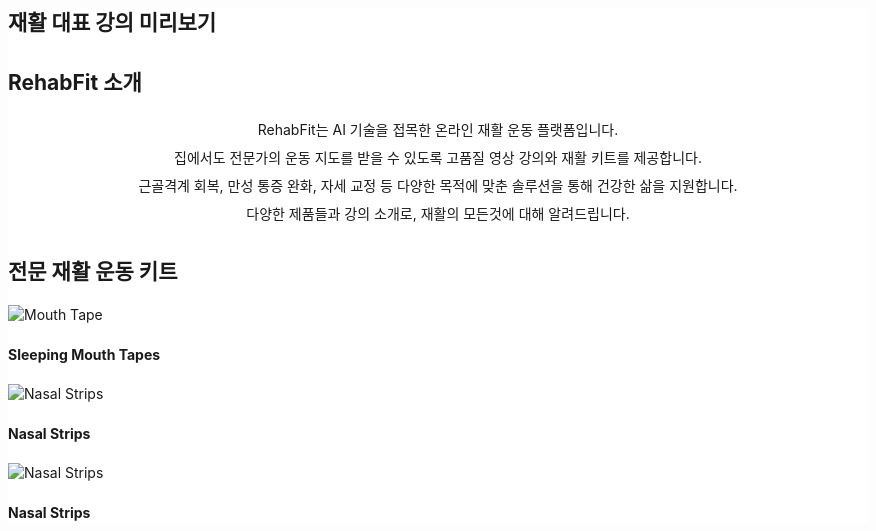   <section id="videos">
    <h2>재활 대표 강의 미리보기</h2>
    <div class="video-grid">
      <iframe src="https://www.youtube.com/embed/23B_a_TjcOs" frameborder="0" 
  allow="accelerometer; autoplay; clipboard-write; encrypted-media; gyroscope; picture-in-picture" 
allowfullscreen></iframe>
      <iframe src="https://www.youtube.com/embed/iZULzSjIItw" frameborder="0" 
  allow="accelerometer; autoplay; clipboard-write; encrypted-media; gyroscope; picture-in-picture" 
allowfullscreen></iframe>
      <iframe src="https://www.youtube.com/embed/XPnDr8xCRF8"  frameborder="0" 
  allow="accelerometer; autoplay; clipboard-write; encrypted-media; gyroscope; picture-in-picture" 
allowfullscreen></iframe>
      <iframe src="https://www.youtube.com/embed/EMvSBOhxXwE"  frameborder="0" 
  allow="accelerometer; autoplay; clipboard-write; encrypted-media; gyroscope; picture-in-picture" 
allowfullscreen></iframe>
      <iframe src="https://www.youtube.com/embed/p5duolb0-Ic"  frameborder="0" 
  allow="accelerometer; autoplay; clipboard-write; encrypted-media; gyroscope; picture-in-picture" 
allowfullscreen></iframe>
      <iframe src="https://www.youtube.com/embed/jB_h42_s5HM"  frameborder="0" 
  allow="accelerometer; autoplay; clipboard-write; encrypted-media; gyroscope; picture-in-picture" 
allowfullscreen></iframe>
    </div>
  </section>

  <section id="company">
    <h2>RehabFit 소개</h2>
    <p style="text-align: center; max-width: 1000px; margin: auto; line-height: 2.0;">
      RehabFit는 AI 기술을 접목한 온라인 재활 운동 플랫폼입니다.<br>
      집에서도 전문가의 운동 지도를 받을 수 있도록 고품질 영상 강의와 재활 키트를 제공합니다.<br>
      근골격계 회복, 만성 통증 완화, 자세 교정 등 다양한 목적에 맞춘 솔루션을 통해 건강한 삶을 지원합니다.<br>
      다양한 제품들과 강의 소개로, 재활의 모든것에 대해 알려드립니다.
    </p>
  </section>

  <section class="products">
    <h2>전문 재활 운동 키트</h2>
    <div class="product-grid">
      <div class="product-item" onclick="showPopup('kit1')">
        <img src="https://m.media-amazon.com/images/I/71iGfuDTT9L._AC_SL1500_.jpg" alt="Mouth Tape">
        <h4>Sleeping Mouth Tapes</h4>
      </div>
      <div class="product-item" onclick="showPopup('kit2')">
        <img src="https://m.media-amazon.com/images/I/61fAAU0aZlL._AC_SL1200_.jpg" alt="Nasal Strips">
        <h4>Nasal Strips</h4>
      </div>
      <div class="product-item" onclick="showPopup('kit3')">
        <img src="https://m.media-amazon.com/images/I/61NOb3anKHL._AC_SL1200_.jpg" alt="Nasal Strips">
        <h4>Nasal Strips</h4>
      </div>
    </div>
  </section>
